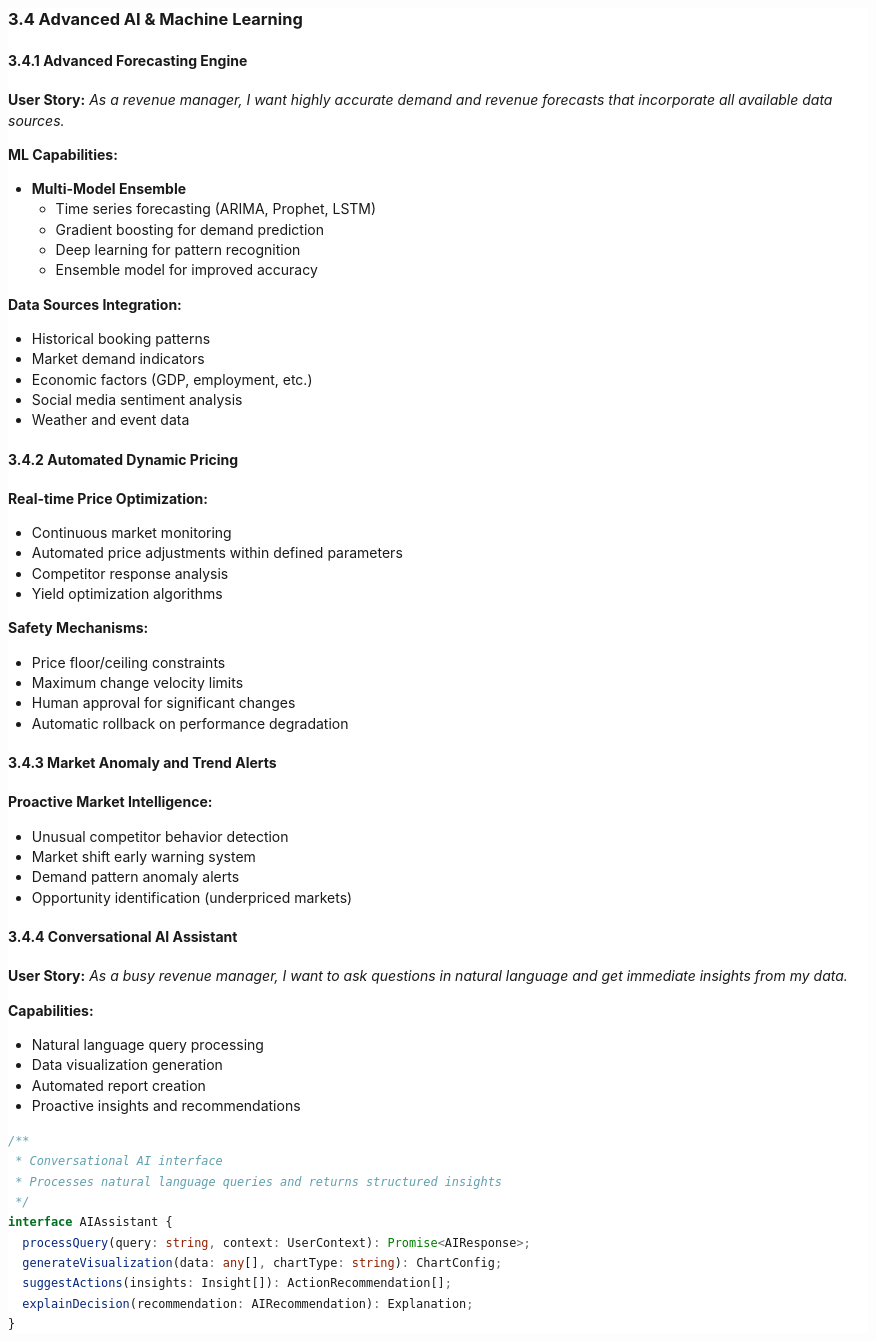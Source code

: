 ### 3.4 Advanced AI & Machine Learning

#### 3.4.1 Advanced Forecasting Engine
**User Story:** *As a revenue manager, I want highly accurate demand and revenue forecasts that incorporate all available data sources.*

**ML Capabilities:**
- **Multi-Model Ensemble**
  - Time series forecasting (ARIMA, Prophet, LSTM)
  - Gradient boosting for demand prediction
  - Deep learning for pattern recognition
  - Ensemble model for improved accuracy

**Data Sources Integration:**
- Historical booking patterns
- Market demand indicators
- Economic factors (GDP, employment, etc.)
- Social media sentiment analysis
- Weather and event data

#### 3.4.2 Automated Dynamic Pricing
**Real-time Price Optimization:**
- Continuous market monitoring
- Automated price adjustments within defined parameters
- Competitor response analysis
- Yield optimization algorithms

**Safety Mechanisms:**
- Price floor/ceiling constraints
- Maximum change velocity limits
- Human approval for significant changes
- Automatic rollback on performance degradation

#### 3.4.3 Market Anomaly and Trend Alerts
**Proactive Market Intelligence:**
- Unusual competitor behavior detection
- Market shift early warning system
- Demand pattern anomaly alerts
- Opportunity identification (underpriced markets)

#### 3.4.4 Conversational AI Assistant
**User Story:** *As a busy revenue manager, I want to ask questions in natural language and get immediate insights from my data.*

**Capabilities:**
- Natural language query processing
- Data visualization generation
- Automated report creation
- Proactive insights and recommendations

```typescript
/**
 * Conversational AI interface
 * Processes natural language queries and returns structured insights
 */
interface AIAssistant {
  processQuery(query: string, context: UserContext): Promise<AIResponse>;
  generateVisualization(data: any[], chartType: string): ChartConfig;
  suggestActions(insights: Insight[]): ActionRecommendation[];
  explainDecision(recommendation: AIRecommendation): Explanation;
}
```
